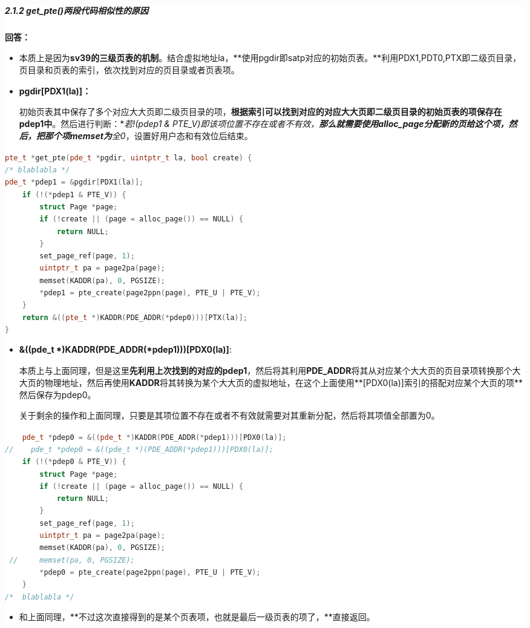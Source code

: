 ##### 2.1.2 get_pte()两段代码相似性的原因

**回答：**

* 本质上是因为**sv39的三级页表的机制**。结合虚拟地址la，**使用pgdir即satp对应的初始页表。**利用PDX1,PDT0,PTX即二级页目录，页目录和页表的索引，依次找到对应的页目录或者页表项。

* **pgdir[PDX1(la)]：**

  ​		初始页表其中保存了多个对应大大页即二级页目录的项，**根据索引可以找到对应的对应大大页即二级页目录的初始页表的项保存在pdep1中**。然后进行判断：**若!(*pdep1 & PTE_V)即该项位置不存在或者不有效，**那么就需要使用alloc_page分配新的页给这个项，然后，把那个项memset为**全0**，设置好用户态和有效位后结束。

```c++
pte_t *get_pte(pde_t *pgdir, uintptr_t la, bool create) {
/* blablabla */
pde_t *pdep1 = &pgdir[PDX1(la)];
    if (!(*pdep1 & PTE_V)) {
        struct Page *page;
        if (!create || (page = alloc_page()) == NULL) {
            return NULL;
        }
        set_page_ref(page, 1);
        uintptr_t pa = page2pa(page);
        memset(KADDR(pa), 0, PGSIZE);
        *pdep1 = pte_create(page2ppn(page), PTE_U | PTE_V);
    }
    return &((pte_t *)KADDR(PDE_ADDR(*pdep0)))[PTX(la)];
}

```

* **&((pde_t *)KADDR(PDE_ADDR(*pdep1)))[PDX0(la)]**:

  ​		本质上与上面同理，但是这里**先利用上次找到的对应的pdep1**，然后将其利用**PDE_ADDR**将其从对应某个大大页的页目录项转换那个大大页的物理地址，然后再使用**KADDR**将其转换为某个大大页的虚拟地址，在这个上面使用**[PDX0(la)]索引的搭配对应某个大页的项**然后保存为pdep0。

  ​		关于剩余的操作和上面同理，只要是其项位置不存在或者不有效就需要对其重新分配，然后将其项值全部置为0。

```c++
    pde_t *pdep0 = &((pde_t *)KADDR(PDE_ADDR(*pdep1)))[PDX0(la)];
//    pde_t *pdep0 = &((pde_t *)(PDE_ADDR(*pdep1)))[PDX0(la)];
    if (!(*pdep0 & PTE_V)) {
    	struct Page *page;
    	if (!create || (page = alloc_page()) == NULL) {
    		return NULL;
    	}
    	set_page_ref(page, 1);
    	uintptr_t pa = page2pa(page);
    	memset(KADDR(pa), 0, PGSIZE);
 //   	memset(pa, 0, PGSIZE);
    	*pdep0 = pte_create(page2ppn(page), PTE_U | PTE_V);
    }
/*  blablabla */
```

* 和上面同理，**不过这次直接得到的是某个页表项，也就是最后一级页表的项了，**直接返回。
